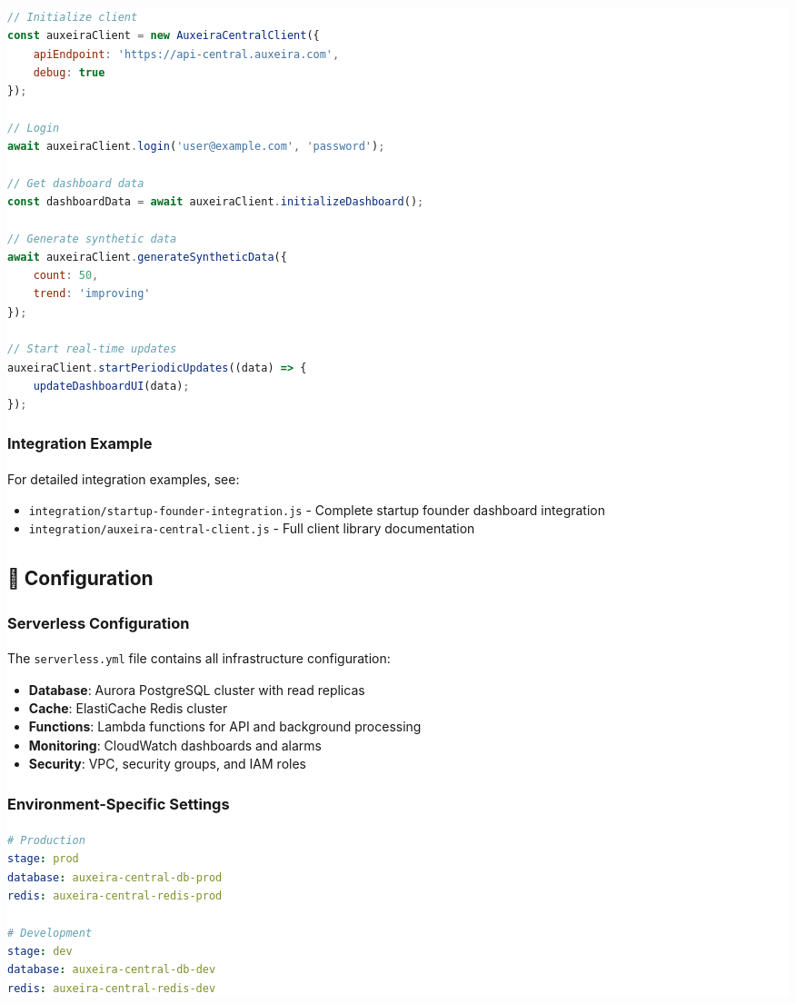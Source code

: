 ```javascript
// Initialize client
const auxeiraClient = new AuxeiraCentralClient({
    apiEndpoint: 'https://api-central.auxeira.com',
    debug: true
});

// Login
await auxeiraClient.login('user@example.com', 'password');

// Get dashboard data
const dashboardData = await auxeiraClient.initializeDashboard();

// Generate synthetic data
await auxeiraClient.generateSyntheticData({
    count: 50,
    trend: 'improving'
});

// Start real-time updates
auxeiraClient.startPeriodicUpdates((data) => {
    updateDashboardUI(data);
});
```

### Integration Example

For detailed integration examples, see:
- `integration/startup-founder-integration.js` - Complete startup founder dashboard integration
- `integration/auxeira-central-client.js` - Full client library documentation

## 🔧 Configuration

### Serverless Configuration

The `serverless.yml` file contains all infrastructure configuration:

- **Database**: Aurora PostgreSQL cluster with read replicas
- **Cache**: ElastiCache Redis cluster
- **Functions**: Lambda functions for API and background processing
- **Monitoring**: CloudWatch dashboards and alarms
- **Security**: VPC, security groups, and IAM roles

### Environment-Specific Settings

```yaml
# Production
stage: prod
database: auxeira-central-db-prod
redis: auxeira-central-redis-prod

# Development  
stage: dev
database: auxeira-central-db-dev
redis: auxeira-central-redis-dev
```
